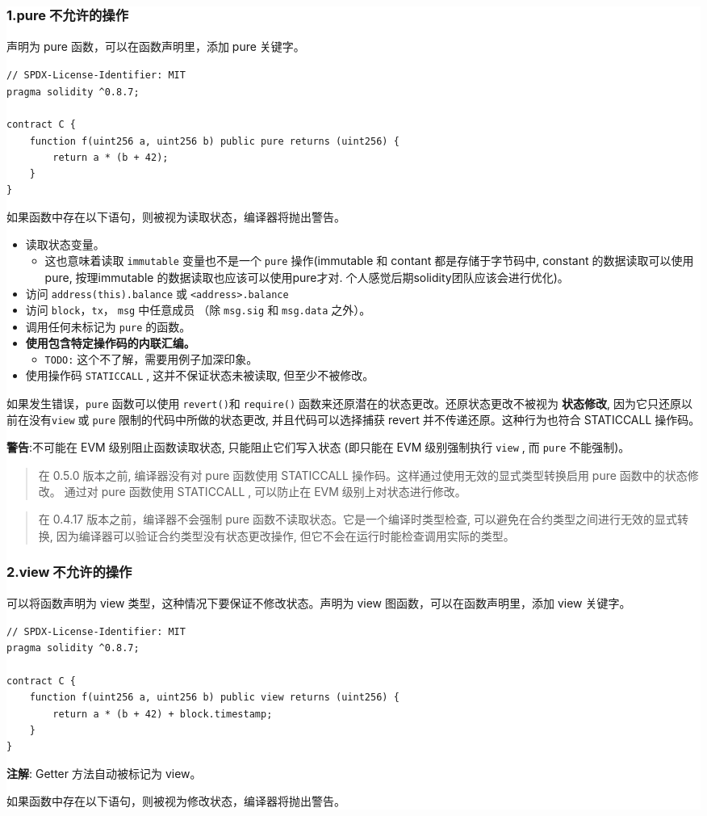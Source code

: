 ### 1.pure 不允许的操作

声明为 pure 函数，可以在函数声明里，添加 pure 关键字。

```
// SPDX-License-Identifier: MIT
pragma solidity ^0.8.7;

contract C {
    function f(uint256 a, uint256 b) public pure returns (uint256) {
        return a * (b + 42);
    }
}
```

如果函数中存在以下语句，则被视为读取状态，编译器将抛出警告。

- 读取状态变量。
  - 这也意味着读取 `immutable` 变量也不是一个 `pure` 操作(immutable 和 contant 都是存储于字节码中, constant 的数据读取可以使用 pure, 按理immutable 的数据读取也应该可以使用pure才对. 个人感觉后期solidity团队应该会进行优化)。
- 访问 `address(this).balance` 或 `<address>.balance`
- 访问 `block`，`tx`， `msg` 中任意成员 （除 `msg.sig` 和 `msg.data` 之外）。
- 调用任何未标记为 `pure` 的函数。
- **使用包含特定操作码的内联汇编。**
  - `TODO:` 这个不了解，需要用例子加深印象。
- 使用操作码 `STATICCALL` , 这并不保证状态未被读取, 但至少不被修改。

如果发生错误，`pure` 函数可以使用 `revert()`和 `require()` 函数来还原潜在的状态更改。还原状态更改不被视为 **状态修改**, 因为它只还原以前在没有`view` 或 `pure` 限制的代码中所做的状态更改, 并且代码可以选择捕获 revert 并不传递还原。这种行为也符合 STATICCALL 操作码。

**警告**:不可能在 EVM 级别阻止函数读取状态, 只能阻止它们写入状态 (即只能在 EVM 级别强制执行 `view` , 而 `pure` 不能强制)。

> 在 0.5.0 版本之前, 编译器没有对 pure 函数使用 STATICCALL 操作码。这样通过使用无效的显式类型转换启用 pure 函数中的状态修改。 通过对 pure 函数使用 STATICCALL , 可以防止在 EVM 级别上对状态进行修改。

> 在 0.4.17 版本之前，编译器不会强制 pure 函数不读取状态。它是一个编译时类型检查, 可以避免在合约类型之间进行无效的显式转换, 因为编译器可以验证合约类型没有状态更改操作, 但它不会在运行时能检查调用实际的类型。

### 2.view 不允许的操作

可以将函数声明为 view 类型，这种情况下要保证不修改状态。声明为 view 图函数，可以在函数声明里，添加 view 关键字。

```
// SPDX-License-Identifier: MIT
pragma solidity ^0.8.7;

contract C {
    function f(uint256 a, uint256 b) public view returns (uint256) {
        return a * (b + 42) + block.timestamp;
    }
}
```

**注解**: Getter 方法自动被标记为 view。

如果函数中存在以下语句，则被视为修改状态，编译器将抛出警告。
